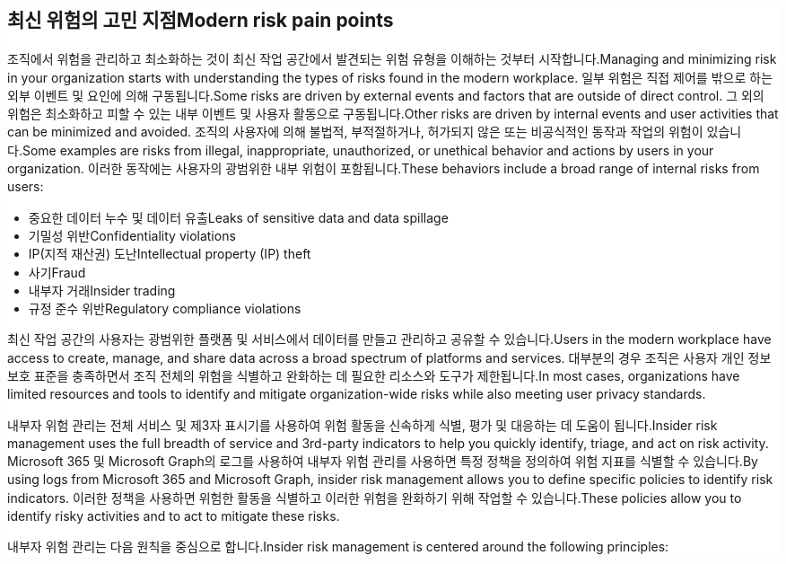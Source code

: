 ## <a name="modern-risk-pain-points"></a><span data-ttu-id="ae01a-109">최신 위험의 고민 지점</span><span class="sxs-lookup"><span data-stu-id="ae01a-109">Modern risk pain points</span></span>

<span data-ttu-id="ae01a-110">조직에서 위험을 관리하고 최소화하는 것이 최신 작업 공간에서 발견되는 위험 유형을 이해하는 것부터 시작합니다.</span><span class="sxs-lookup"><span data-stu-id="ae01a-110">Managing and minimizing risk in your organization starts with understanding the types of risks found in the modern workplace.</span></span> <span data-ttu-id="ae01a-111">일부 위험은 직접 제어를 밖으로 하는 외부 이벤트 및 요인에 의해 구동됩니다.</span><span class="sxs-lookup"><span data-stu-id="ae01a-111">Some risks are driven by external events and factors that are outside of direct control.</span></span> <span data-ttu-id="ae01a-112">그 외의 위험은 최소화하고 피할 수 있는 내부 이벤트 및 사용자 활동으로 구동됩니다.</span><span class="sxs-lookup"><span data-stu-id="ae01a-112">Other risks are driven by internal events and user activities that can be minimized and avoided.</span></span> <span data-ttu-id="ae01a-113">조직의 사용자에 의해 불법적, 부적절하거나, 허가되지 않은 또는 비공식적인 동작과 작업의 위험이 있습니다.</span><span class="sxs-lookup"><span data-stu-id="ae01a-113">Some examples are risks from illegal, inappropriate, unauthorized, or unethical behavior and actions by users in your organization.</span></span> <span data-ttu-id="ae01a-114">이러한 동작에는 사용자의 광범위한 내부 위험이 포함됩니다.</span><span class="sxs-lookup"><span data-stu-id="ae01a-114">These behaviors include a broad range of internal risks from users:</span></span>

- <span data-ttu-id="ae01a-115">중요한 데이터 누수 및 데이터 유출</span><span class="sxs-lookup"><span data-stu-id="ae01a-115">Leaks of sensitive data and data spillage</span></span>
- <span data-ttu-id="ae01a-116">기밀성 위반</span><span class="sxs-lookup"><span data-stu-id="ae01a-116">Confidentiality violations</span></span>
- <span data-ttu-id="ae01a-117">IP(지적 재산권) 도난</span><span class="sxs-lookup"><span data-stu-id="ae01a-117">Intellectual property (IP) theft</span></span>
- <span data-ttu-id="ae01a-118">사기</span><span class="sxs-lookup"><span data-stu-id="ae01a-118">Fraud</span></span>
- <span data-ttu-id="ae01a-119">내부자 거래</span><span class="sxs-lookup"><span data-stu-id="ae01a-119">Insider trading</span></span>
- <span data-ttu-id="ae01a-120">규정 준수 위반</span><span class="sxs-lookup"><span data-stu-id="ae01a-120">Regulatory compliance violations</span></span>

<span data-ttu-id="ae01a-121">최신 작업 공간의 사용자는 광범위한 플랫폼 및 서비스에서 데이터를 만들고 관리하고 공유할 수 있습니다.</span><span class="sxs-lookup"><span data-stu-id="ae01a-121">Users in the modern workplace have access to create, manage, and share data across a broad spectrum of platforms and services.</span></span> <span data-ttu-id="ae01a-122">대부분의 경우 조직은 사용자 개인 정보 보호 표준을 충족하면서 조직 전체의 위험을 식별하고 완화하는 데 필요한 리소스와 도구가 제한됩니다.</span><span class="sxs-lookup"><span data-stu-id="ae01a-122">In most cases, organizations have limited resources and tools to identify and mitigate organization-wide risks while also meeting user privacy standards.</span></span>

<span data-ttu-id="ae01a-123">내부자 위험 관리는 전체 서비스 및 제3자 표시기를 사용하여 위험 활동을 신속하게 식별, 평가 및 대응하는 데 도움이 됩니다.</span><span class="sxs-lookup"><span data-stu-id="ae01a-123">Insider risk management uses the full breadth of service and 3rd-party indicators to help you quickly identify, triage, and act on risk activity.</span></span> <span data-ttu-id="ae01a-124">Microsoft 365 및 Microsoft Graph의 로그를 사용하여 내부자 위험 관리를 사용하면 특정 정책을 정의하여 위험 지표를 식별할 수 있습니다.</span><span class="sxs-lookup"><span data-stu-id="ae01a-124">By using logs from Microsoft 365 and Microsoft Graph, insider risk management allows you to define specific policies to identify risk indicators.</span></span> <span data-ttu-id="ae01a-125">이러한 정책을 사용하면 위험한 활동을 식별하고 이러한 위험을 완화하기 위해 작업할 수 있습니다.</span><span class="sxs-lookup"><span data-stu-id="ae01a-125">These policies allow you to identify risky activities and to act to mitigate these risks.</span></span>

<span data-ttu-id="ae01a-126">내부자 위험 관리는 다음 원칙을 중심으로 합니다.</span><span class="sxs-lookup"><span data-stu-id="ae01a-126">Insider risk management is centered around the following principles:</span></span>
